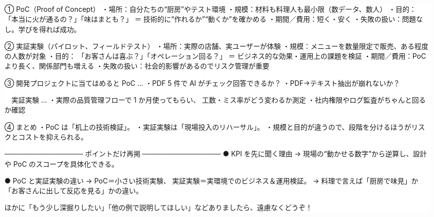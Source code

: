 ① PoC（Proof of Concept）
・場所：自分たちの“厨房”やテスト環境
・規模：材料も料理人も最小限（数データ、数人）
・目的：
「本当に火が通るの？」「味はまとも？」
＝ 技術的に“作れるか”“動くか”を確かめる
・期間／費用：短く・安く
・失敗の扱い：問題なし。学びを得れば成功。

② 実証実験（パイロット、フィールドテスト）
・場所：実際の店舗、実ユーザーが体験
・規模：メニューを数量限定で販売、ある程度の人数が対象
・目的：
「お客さんは喜ぶ？」「オペレーション回る？」
＝ ビジネス的な効果・運用上の課題を検証
・期間／費用：PoC より長く、関係部門も増える
・失敗の扱い：社会的影響があるのでリスク管理が重要

③ 開発プロジェクトに当てはめると
PoC …
・PDF 5 件で AI がチェック回答できるか？
・PDF→テキスト抽出が崩れないか？

　実証実験 …
・実際の品質管理フローで 1 か月使ってもらい、
工数・ミス率がどう変わるか測定
・社内権限やログ監査がちゃんと回るか確認

④ まとめ
・PoC は「机上の技術検証」。
・実証実験は「現場投入のリハーサル」。
・規模と目的が違うので、段階を分けるほうがリスクとコストを抑えられる。

──────────────── ポイントだけ再掲 ──────────────── ● KPI を先に聞く理由
→ 現場の“動かせる数字”から逆算し、設計や PoC のスコープを具体化できる。

● PoC と実証実験の違い
→ PoC＝小さい技術実験、
実証実験＝実環境でのビジネス＆運用検証。
→ 料理で言えば「厨房で味見」か「お客さんに出して反応を見る」かの違い。

ほかに「もう少し深掘りしたい」「他の例で説明してほしい」などありましたら、遠慮なくどうぞ！